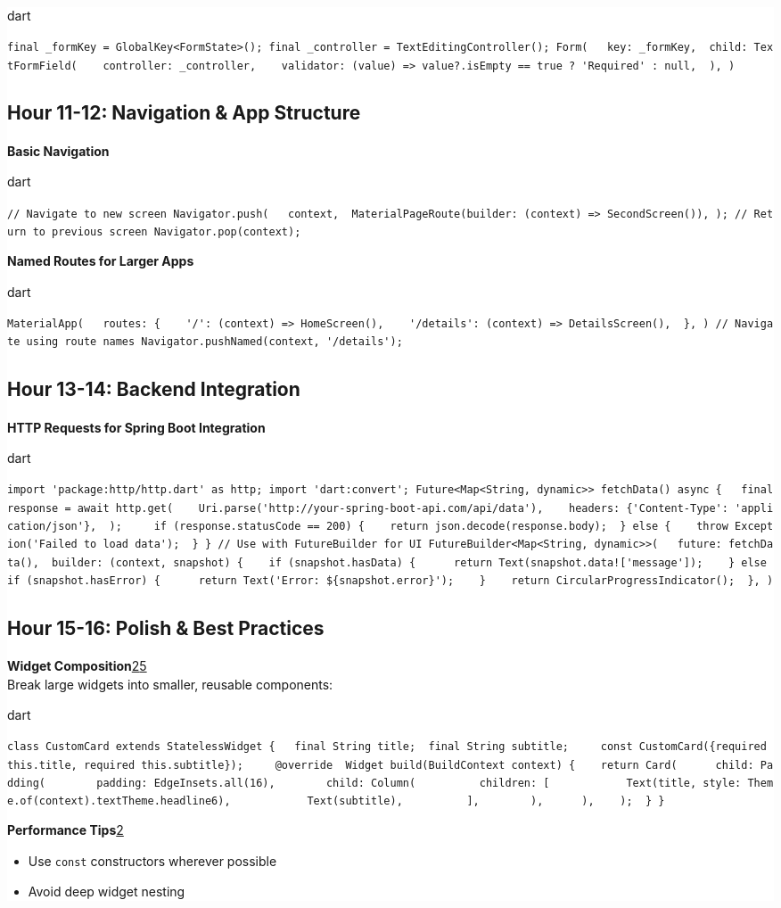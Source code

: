 dart

`final _formKey = GlobalKey<FormState>(); final _controller = TextEditingController(); Form(   key: _formKey,  child: TextFormField(    controller: _controller,    validator: (value) => value?.isEmpty == true ? 'Required' : null,  ), )`

## Hour 11-12: Navigation & App Structure

**Basic Navigation**

dart

`// Navigate to new screen Navigator.push(   context,  MaterialPageRoute(builder: (context) => SecondScreen()), ); // Return to previous screen Navigator.pop(context);`

**Named Routes for Larger Apps**

dart

`MaterialApp(   routes: {    '/': (context) => HomeScreen(),    '/details': (context) => DetailsScreen(),  }, ) // Navigate using route names Navigator.pushNamed(context, '/details');`

## Hour 13-14: Backend Integration

**HTTP Requests for Spring Boot Integration**

dart

`import 'package:http/http.dart' as http; import 'dart:convert'; Future<Map<String, dynamic>> fetchData() async {   final response = await http.get(    Uri.parse('http://your-spring-boot-api.com/api/data'),    headers: {'Content-Type': 'application/json'},  );     if (response.statusCode == 200) {    return json.decode(response.body);  } else {    throw Exception('Failed to load data');  } } // Use with FutureBuilder for UI FutureBuilder<Map<String, dynamic>>(   future: fetchData(),  builder: (context, snapshot) {    if (snapshot.hasData) {      return Text(snapshot.data!['message']);    } else if (snapshot.hasError) {      return Text('Error: ${snapshot.error}');    }    return CircularProgressIndicator();  }, )`

## Hour 15-16: Polish & Best Practices

**Widget Composition**[2](https://docs.flutter.dev/ui/adaptive-responsive/best-practices)[5](https://theonetechnologies.com/blog/post/building-responsive-ui-in-flutter-tips-and-best-practices)  
Break large widgets into smaller, reusable components:

dart

`class CustomCard extends StatelessWidget {   final String title;  final String subtitle;     const CustomCard({required this.title, required this.subtitle});     @override  Widget build(BuildContext context) {    return Card(      child: Padding(        padding: EdgeInsets.all(16),        child: Column(          children: [            Text(title, style: Theme.of(context).textTheme.headline6),            Text(subtitle),          ],        ),      ),    );  } }`

**Performance Tips**[2](https://docs.flutter.dev/ui/adaptive-responsive/best-practices)

- Use `const` constructors wherever possible
    
- Avoid deep widget nesting
    